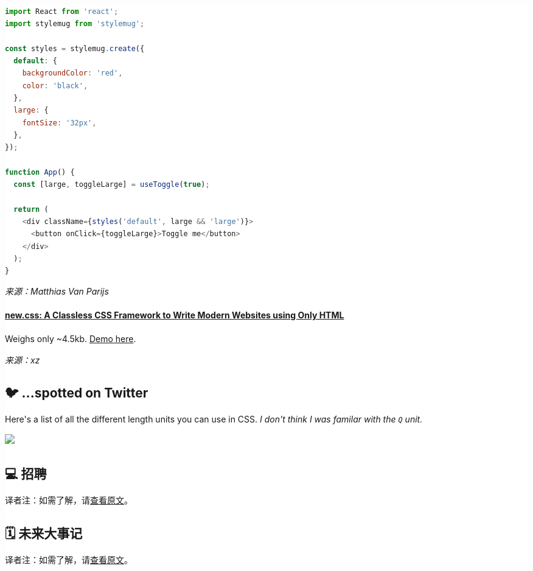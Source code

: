 ```js
import React from 'react';
import stylemug from 'stylemug';

const styles = stylemug.create({
  default: {
    backgroundColor: 'red',
    color: 'black',
  },
  large: {
    fontSize: '32px',
  },
});

function App() {
  const [large, toggleLarge] = useToggle(true);

  return (
    <div className={styles('default', large && 'large')}>
      <button onClick={toggleLarge}>Toggle me</button>
    </div>
  );
}
```
*来源：Matthias Van Parijs*

#### [new.css: A Classless CSS Framework to Write Modern Websites using Only HTML](https://frontendfoc.us/link/88644/rss "github.com")

Weighs only ~4.5kb. [Demo here](https://frontendfoc.us/link/88685/rss).

*来源：xz*

## 🐦 ...spotted on Twitter

Here's a list of all the different length units you can use in CSS. _I don't think I was familar with the `Q` unit._

[![](https://res.cloudinary.com/cpress/image/upload/w_1280,e_sharpen:60/v1589971958/dfq65hbnop9smgxs0wo2.png)](https://frontendfoc.us/link/88686/rss)

## 💻 招聘

译者注：如需了解，请[查看原文](https://frontendfoc.us/issues/441)。

## 🗓 未来大事记

译者注：如需了解，请[查看原文](https://frontendfoc.us/issues/441)。


